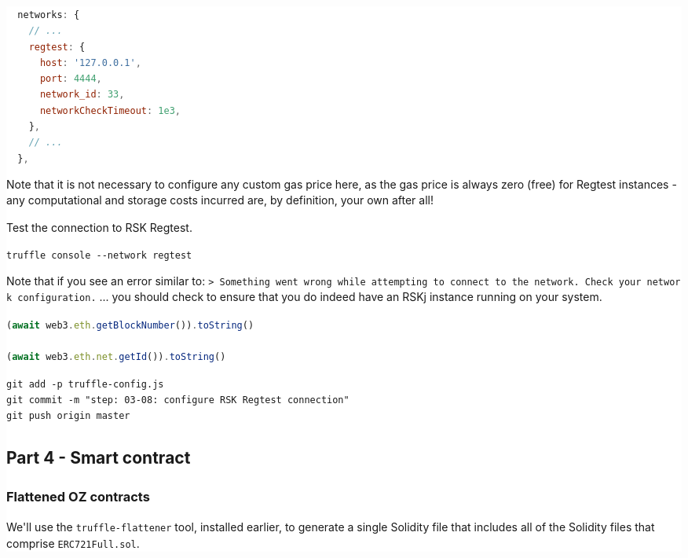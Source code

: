 ```javascript
  networks: {
    // ...
    regtest: {
      host: '127.0.0.1',
      port: 4444,
      network_id: 33,
      networkCheckTimeout: 1e3,
    },
    // ...
  },

```

Note that it is not necessary to configure any custom gas price here,
as the gas price is always zero (free) for Regtest instances -
any computational and storage costs incurred are,
by definition, your own after all!

Test the connection to RSK Regtest.

```shell
truffle console --network regtest

```

Note that if you see an error similar to:
`> Something went wrong while attempting to connect to the network. Check your network configuration.`
... you should check to ensure that you do indeed have
an RSKj instance running on your system.

```javascript
(await web3.eth.getBlockNumber()).toString()

(await web3.eth.net.getId()).toString()

```

```shell
git add -p truffle-config.js
git commit -m "step: 03-08: configure RSK Regtest connection"
git push origin master

```

## Part 4 - Smart contract

### Flattened OZ contracts

We'll use the `truffle-flattener` tool,
installed earlier,
to generate a single Solidity file that includes
all of the Solidity files that comprise `ERC721Full.sol`.
